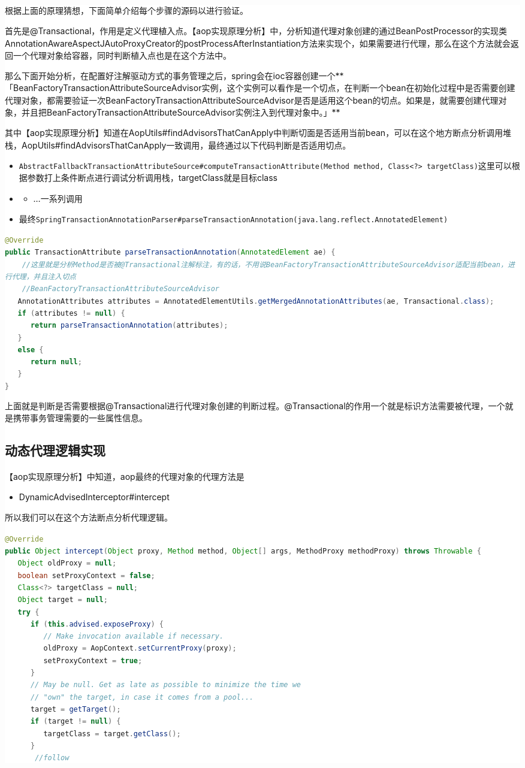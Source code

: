 根据上面的原理猜想，下面简单介绍每个步骤的源码以进行验证。

首先是@Transactional，作用是定义代理植入点。【aop实现原理分析】中，分析知道代理对象创建的通过BeanPostProcessor的实现类AnnotationAwareAspectJAutoProxyCreator的postProcessAfterInstantiation方法来实现个，如果需要进行代理，那么在这个方法就会返回一个代理对象给容器，同时判断植入点也是在这个方法中。

那么下面开始分析，在配置好注解驱动方式的事务管理之后，spring会在ioc容器创建一个**「BeanFactoryTransactionAttributeSourceAdvisor实例，这个实例可以看作是一个切点，在判断一个bean在初始化过程中是否需要创建代理对象，都需要验证一次BeanFactoryTransactionAttributeSourceAdvisor是否是适用这个bean的切点。如果是，就需要创建代理对象，并且把BeanFactoryTransactionAttributeSourceAdvisor实例注入到代理对象中。」**

其中【aop实现原理分析】知道在AopUtils#findAdvisorsThatCanApply中判断切面是否适用当前bean，可以在这个地方断点分析调用堆栈，AopUtils#findAdvisorsThatCanApply一致调用，最终通过以下代码判断是否适用切点。

- `AbstractFallbackTransactionAttributeSource#computeTransactionAttribute(Method method, Class<?> targetClass)`这里可以根据参数打上条件断点进行调试分析调用栈，targetClass就是目标class

- - …一系列调用

- 最终`SpringTransactionAnnotationParser#parseTransactionAnnotation(java.lang.reflect.AnnotatedElement)`

```java
@Override
public TransactionAttribute parseTransactionAnnotation(AnnotatedElement ae) {
    //这里就是分析Method是否被@Transactional注解标注，有的话，不用说BeanFactoryTransactionAttributeSourceAdvisor适配当前bean，进行代理，并且注入切点
    //BeanFactoryTransactionAttributeSourceAdvisor
   AnnotationAttributes attributes = AnnotatedElementUtils.getMergedAnnotationAttributes(ae, Transactional.class);
   if (attributes != null) {
      return parseTransactionAnnotation(attributes);
   }
   else {
      return null;
   }
}
```

上面就是判断是否需要根据@Transactional进行代理对象创建的判断过程。@Transactional的作用一个就是标识方法需要被代理，一个就是携带事务管理需要的一些属性信息。

## 动态代理逻辑实现

【aop实现原理分析】中知道，aop最终的代理对象的代理方法是

- DynamicAdvisedInterceptor#intercept

所以我们可以在这个方法断点分析代理逻辑。

```java
@Override
public Object intercept(Object proxy, Method method, Object[] args, MethodProxy methodProxy) throws Throwable {
   Object oldProxy = null;
   boolean setProxyContext = false;
   Class<?> targetClass = null;
   Object target = null;
   try {
      if (this.advised.exposeProxy) {
         // Make invocation available if necessary.
         oldProxy = AopContext.setCurrentProxy(proxy);
         setProxyContext = true;
      }
      // May be null. Get as late as possible to minimize the time we
      // "own" the target, in case it comes from a pool...
      target = getTarget();
      if (target != null) {
         targetClass = target.getClass();
      }
       //follow
```